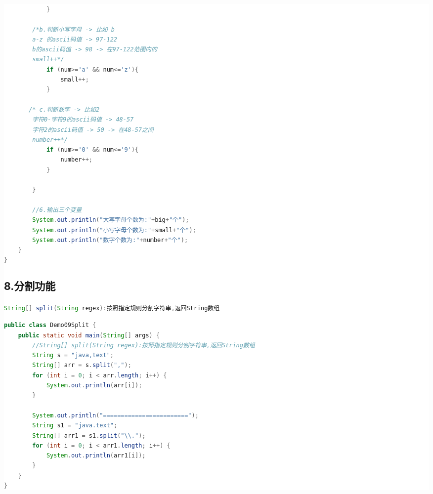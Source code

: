 ```java
            }

        /*b.判断小写字母 -> 比如 b
        a-z 的ascii码值 -> 97-122
        b的ascii码值 -> 98 -> 在97-122范围内的
        small++*/
            if (num>='a' && num<='z'){
                small++;
            }

       /* c.判断数字 -> 比如2
        字符0-字符9的ascii码值 -> 48-57
        字符2的ascii码值 -> 50 -> 在48-57之间
        number++*/
            if (num>='0' && num<='9'){
                number++;
            }

        }

        //6.输出三个变量
        System.out.println("大写字母个数为:"+big+"个");
        System.out.println("小写字母个数为:"+small+"个");
        System.out.println("数字个数为:"+number+"个");
    }
}

```

## 8.分割功能

```java
String[] split(String regex):按照指定规则分割字符串,返回String数组
```

```java
public class Demo09Split {
    public static void main(String[] args) {
        //String[] split(String regex):按照指定规则分割字符串,返回String数组
        String s = "java,text";
        String[] arr = s.split(",");
        for (int i = 0; i < arr.length; i++) {
            System.out.println(arr[i]);
        }

        System.out.println("========================");
        String s1 = "java.text";
        String[] arr1 = s1.split("\\.");
        for (int i = 0; i < arr1.length; i++) {
            System.out.println(arr1[i]);
        }
    }
}
```
